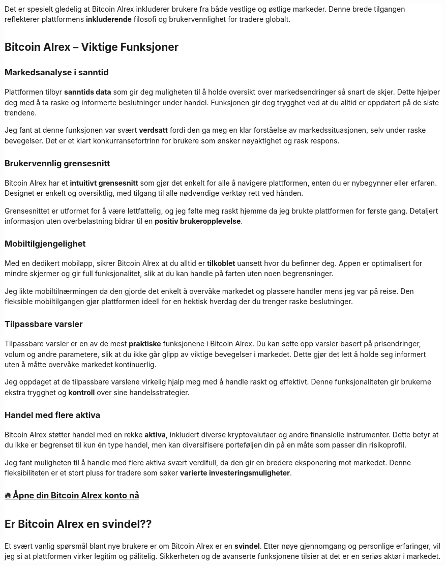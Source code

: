 Det er spesielt gledelig at Bitcoin Alrex inkluderer brukere fra både vestlige og østlige markeder. Denne brede tilgangen reflekterer plattformens **inkluderende** filosofi og brukervennlighet for tradere globalt.

## Bitcoin Alrex – Viktige Funksjoner  

### Markedsanalyse i sanntid  
Plattformen tilbyr **sanntids data** som gir deg muligheten til å holde oversikt over markedsendringer så snart de skjer. Dette hjelper deg med å ta raske og informerte beslutninger under handel. Funksjonen gir deg trygghet ved at du alltid er oppdatert på de siste trendene.

Jeg fant at denne funksjonen var svært **verdsatt** fordi den ga meg en klar forståelse av markedssituasjonen, selv under raske bevegelser. Det er et klart konkurransefortrinn for brukere som ønsker nøyaktighet og rask respons.

### Brukervennlig grensesnitt  
Bitcoin Alrex har et **intuitivt grensesnitt** som gjør det enkelt for alle å navigere plattformen, enten du er nybegynner eller erfaren. Designet er enkelt og oversiktlig, med tilgang til alle nødvendige verktøy rett ved hånden. 

Grensesnittet er utformet for å være lettfattelig, og jeg følte meg raskt hjemme da jeg brukte plattformen for første gang. Detaljert informasjon uten overbelastning bidrar til en **positiv brukeropplevelse**.

### Mobiltilgjengelighet  
Med en dedikert mobilapp, sikrer Bitcoin Alrex at du alltid er **tilkoblet** uansett hvor du befinner deg. Appen er optimalisert for mindre skjermer og gir full funksjonalitet, slik at du kan handle på farten uten noen begrensninger.  

Jeg likte mobiltilnærmingen da den gjorde det enkelt å overvåke markedet og plassere handler mens jeg var på reise. Den fleksible mobiltilgangen gjør plattformen ideell for en hektisk hverdag der du trenger raske beslutninger.

### Tilpassbare varsler  
Tilpassbare varsler er en av de mest **praktiske** funksjonene i Bitcoin Alrex. Du kan sette opp varsler basert på prisendringer, volum og andre parametere, slik at du ikke går glipp av viktige bevegelser i markedet. Dette gjør det lett å holde seg informert uten å måtte overvåke markedet kontinuerlig.

Jeg oppdaget at de tilpassbare varslene virkelig hjalp meg med å handle raskt og effektivt. Denne funksjonaliteten gir brukerne ekstra trygghet og **kontroll** over sine handelsstrategier.

### Handel med flere aktiva  
Bitcoin Alrex støtter handel med en rekke **aktiva**, inkludert diverse kryptovalutaer og andre finansielle instrumenter. Dette betyr at du ikke er begrenset til kun én type handel, men kan diversifisere porteføljen din på en måte som passer din risikoprofil.

Jeg fant muligheten til å handle med flere aktiva svært verdifull, da den gir en bredere eksponering mot markedet. Denne fleksibiliteten er et stort pluss for tradere som søker **varierte investeringsmuligheter**.

### [🔥 Åpne din Bitcoin Alrex konto nå](https://bitwander.org/bitcoin-alrex/)
## Er Bitcoin Alrex en svindel??  
Et svært vanlig spørsmål blant nye brukere er om Bitcoin Alrex er en **svindel**. Etter nøye gjennomgang og personlige erfaringer, vil jeg si at plattformen virker legitim og pålitelig. Sikkerheten og de avanserte funksjonene tilsier at det er en seriøs aktør i markedet.
